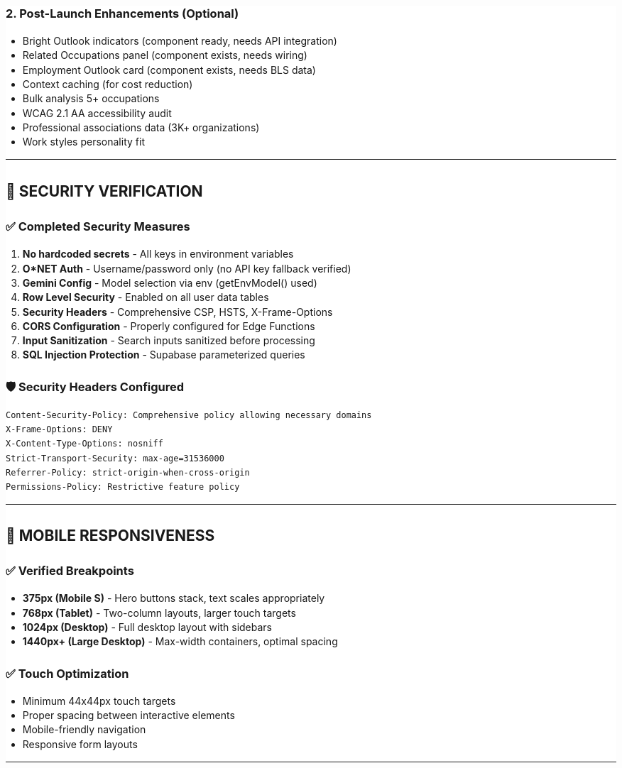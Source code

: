 ### 2. Post-Launch Enhancements (Optional)
- Bright Outlook indicators (component ready, needs API integration)
- Related Occupations panel (component exists, needs wiring)
- Employment Outlook card (component exists, needs BLS data)
- Context caching (for cost reduction)
- Bulk analysis 5+ occupations
- WCAG 2.1 AA accessibility audit
- Professional associations data (3K+ organizations)
- Work styles personality fit

---

## 🔐 SECURITY VERIFICATION

### ✅ Completed Security Measures
1. **No hardcoded secrets** - All keys in environment variables
2. **O*NET Auth** - Username/password only (no API key fallback verified)
3. **Gemini Config** - Model selection via env (getEnvModel() used)
4. **Row Level Security** - Enabled on all user data tables
5. **Security Headers** - Comprehensive CSP, HSTS, X-Frame-Options
6. **CORS Configuration** - Properly configured for Edge Functions
7. **Input Sanitization** - Search inputs sanitized before processing
8. **SQL Injection Protection** - Supabase parameterized queries

### 🛡️ Security Headers Configured
```
Content-Security-Policy: Comprehensive policy allowing necessary domains
X-Frame-Options: DENY
X-Content-Type-Options: nosniff
Strict-Transport-Security: max-age=31536000
Referrer-Policy: strict-origin-when-cross-origin
Permissions-Policy: Restrictive feature policy
```

---

## 📱 MOBILE RESPONSIVENESS

### ✅ Verified Breakpoints
- **375px (Mobile S)** - Hero buttons stack, text scales appropriately
- **768px (Tablet)** - Two-column layouts, larger touch targets
- **1024px (Desktop)** - Full desktop layout with sidebars
- **1440px+ (Large Desktop)** - Max-width containers, optimal spacing

### ✅ Touch Optimization
- Minimum 44x44px touch targets
- Proper spacing between interactive elements
- Mobile-friendly navigation
- Responsive form layouts

---